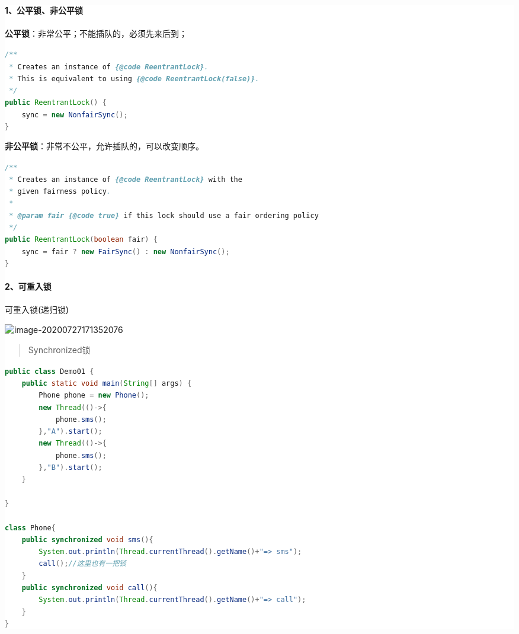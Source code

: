 
#### 1、公平锁、非公平锁

**公平锁**：非常公平；不能插队的，必须先来后到；

```java
/**
 * Creates an instance of {@code ReentrantLock}.
 * This is equivalent to using {@code ReentrantLock(false)}.
 */
public ReentrantLock() {
    sync = new NonfairSync();
}
```

**非公平锁**：非常不公平，允许插队的，可以改变顺序。

```java
/**
 * Creates an instance of {@code ReentrantLock} with the
 * given fairness policy.
 *
 * @param fair {@code true} if this lock should use a fair ordering policy
 */
public ReentrantLock(boolean fair) {
    sync = fair ? new FairSync() : new NonfairSync();
}
```

#### 2、可重入锁

可重入锁(递归锁)

![image-20200727171352076](https://image-bk.oss-cn-shanghai.aliyuncs.com/docs/imagesimage-20200727171352076.png)

> Synchronized锁

```java
public class Demo01 {
    public static void main(String[] args) {
        Phone phone = new Phone();
        new Thread(()->{
            phone.sms();
        },"A").start();
        new Thread(()->{
            phone.sms();
        },"B").start();
    }

}

class Phone{
    public synchronized void sms(){
        System.out.println(Thread.currentThread().getName()+"=> sms");
        call();//这里也有一把锁
    }
    public synchronized void call(){
        System.out.println(Thread.currentThread().getName()+"=> call");
    }
}
```
